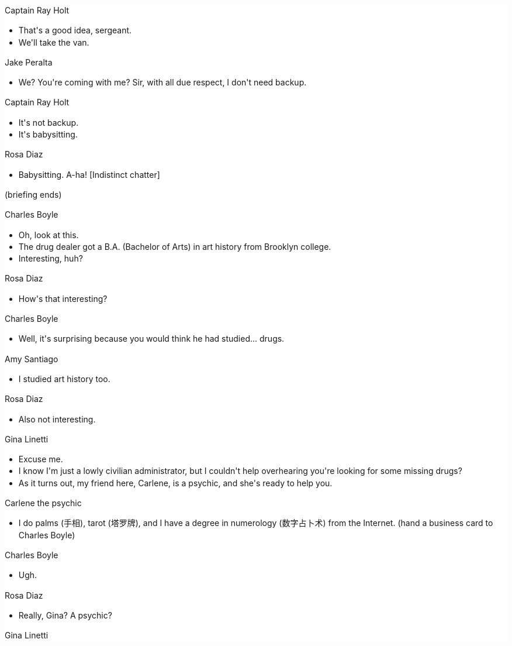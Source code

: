 Captain Ray Holt

* That's a good idea, sergeant.
* We'll take the van.

Jake Peralta

* We? You're coming with me? Sir, with all due respect, I don't need backup.

Captain Ray Holt

* It's not backup.
* It's babysitting.

Rosa Diaz

* Babysitting. A-ha! [Indistinct chatter] 

(briefing ends)

Charles Boyle

* Oh, look at this.
* The drug dealer got a B.A. (Bachelor of Arts) in art history from Brooklyn college.
* Interesting, huh? 

Rosa Diaz

* How's that interesting? 

Charles Boyle

* Well, it's surprising because you would think he had studied... drugs.

Amy Santiago

* I studied art history too.

Rosa Diaz

* Also not interesting.

Gina Linetti

* Excuse me.
* I know I'm just a lowly civilian administrator, but I couldn't help overhearing you're looking for some missing drugs? 
* As it turns out, my friend here, Carlene, is a psychic, and she's ready to help you.

Carlene the psychic

* I do palms (手相), tarot (塔罗牌), and I have a degree in numerology (数字占卜术) from the Internet. (hand a business card to Charles Boyle)

Charles Boyle

* Ugh.

Rosa Diaz

* Really, Gina? A psychic? 

Gina Linetti
